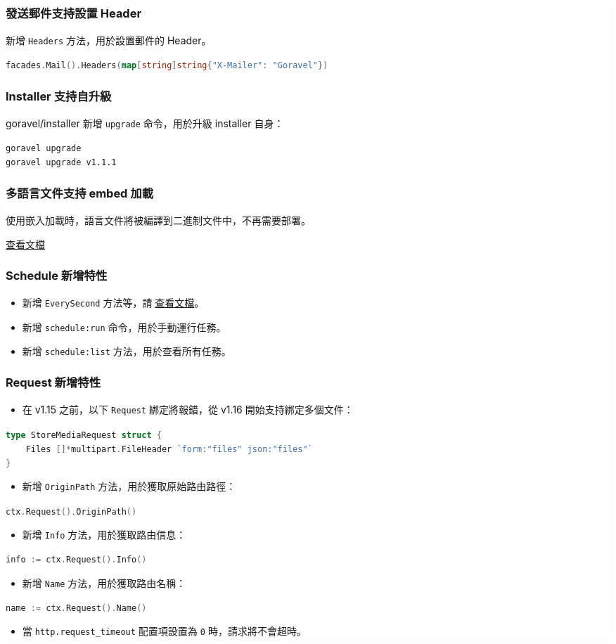 ### 發送郵件支持設置 Header

新增 `Headers` 方法，用於設置郵件的 Header。

```go
facades.Mail().Headers(map[string]string{"X-Mailer": "Goravel"})
```

### Installer 支持自升級

goravel/installer 新增 `upgrade` 命令，用於升級 installer 自身：

```shell
goravel upgrade
goravel upgrade v1.1.1
```

### 多語言文件支持 embed 加載

使用嵌入加載時，語言文件將被編譯到二進制文件中，不再需要部署。

[查看文檔](../digging-deeper/localization.md#embed-loading)

### Schedule 新增特性

- 新增 `EverySecond` 方法等，請 [查看文檔](../digging-deeper/task-scheduling.md#schedule-frequency-options)。

- 新增 `schedule:run` 命令，用於手動運行任務。

- 新增 `schedule:list` 方法，用於查看所有任務。

### Request 新增特性

- 在 v1.15 之前，以下 `Request` 綁定將報錯，從 v1.16 開始支持綁定多個文件：

```go
type StoreMediaRequest struct {
	Files []*multipart.FileHeader `form:"files" json:"files"`
}
```

- 新增 `OriginPath` 方法，用於獲取原始路由路徑：

```go
ctx.Request().OriginPath()
```

- 新增 `Info` 方法，用於獲取路由信息：

```go
info := ctx.Request().Info()
```

- 新增 `Name` 方法，用於獲取路由名稱：

```go
name := ctx.Request().Name()
```

- 當 `http.request_timeout` 配置項設置為 `0` 時，請求將不會超時。
